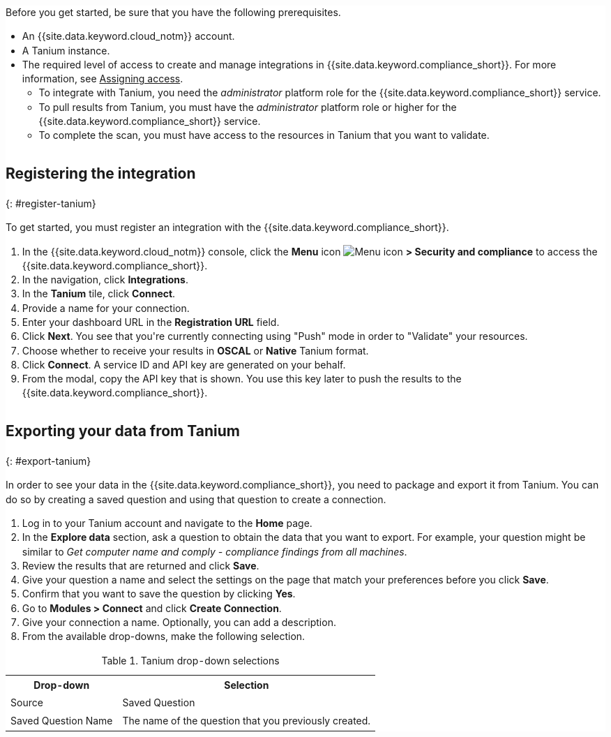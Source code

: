 Before you get started, be sure that you have the following prerequisites.

* An {{site.data.keyword.cloud_notm}} account.
* A Tanium instance.
* The required level of access to create and manage integrations in {{site.data.keyword.compliance_short}}. For more information, see [Assigning access](/docs/security-compliance?topic=security-compliance-access-management).
  * To integrate with Tanium, you need the *administrator* platform role for the {{site.data.keyword.compliance_short}} service. 
  * To pull results from Tanium, you must have the *administrator* platform role or higher for the {{site.data.keyword.compliance_short}} service.
  * To complete the scan, you must have access to the resources in Tanium that you want to validate.


## Registering the integration
{: #register-tanium}

To get started, you must register an integration with the {{site.data.keyword.compliance_short}}. 

1. In the {{site.data.keyword.cloud_notm}} console, click the **Menu** icon ![Menu icon](../icons/icon_hamburger.svg) **> Security and compliance** to access the {{site.data.keyword.compliance_short}}.
2. In the navigation, click **Integrations**.
3. In the **Tanium** tile, click **Connect**.
4. Provide a name for your connection.
5. Enter your dashboard URL in the **Registration URL** field.
6. Click **Next**. You see that you're currently connecting using "Push" mode in order to "Validate" your resources.
6. Choose whether to receive your results in **OSCAL** or **Native** Tanium format.
7. Click **Connect**. A service ID and API key are generated on your behalf.
8. From the modal, copy the API key that is shown. You use this key later to push the results to the {{site.data.keyword.compliance_short}}.


## Exporting your data from Tanium
{: #export-tanium}

In order to see your data in the {{site.data.keyword.compliance_short}}, you need to package and export it from Tanium. You can do so by creating a saved question and using that question to create a connection.

1. Log in to your Tanium account and navigate to the **Home** page.
2. In the **Explore data** section, ask a question to obtain the data that you want to export. For example, your question might be similar to *Get computer name and comply - compliance findings from all machines*.
3. Review the results that are returned and click **Save**.
4. Give your question a name and select the settings on the page that match your preferences before you click **Save**. 
5. Confirm that you want to save the question by clicking **Yes**.
6. Go to **Modules > Connect** and click **Create Connection**. 
7. Give your connection a name. Optionally, you can add a description.
8. From the available drop-downs, make the following selection.
  <table>
  <caption>Table 1. Tanium drop-down selections</caption>
    <tr>
      <th>Drop-down</th>
      <th>Selection</th>
    </tr>
    <tr>
      <td>Source</td>
      <td>Saved Question</td>
    </tr>
    <tr>
      <td>Saved Question Name</td>
      <td>The name of the question that you previously created.</td>